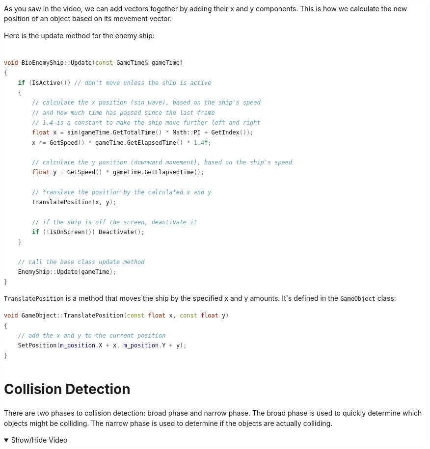 As you saw in the video, we can add vectors together by adding their x and y components. This is how we calculate the new position of an object based on its movement vector.

Here is the update method for the enemy ship:

```cpp

void BioEnemyShip::Update(const GameTime& gameTime)
{
	if (IsActive()) // don't move unless the ship is active
	{
		// calculate the x position (sin wave), based on the ship's speed
		// and how much time has passed since the last frame
		// 1.4 is a constant to make the ship move further left and right
		float x = sin(gameTime.GetTotalTime() * Math::PI + GetIndex());
		x *= GetSpeed() * gameTime.GetElapsedTime() * 1.4f;

		// calculate the y position (downward movement), based on the ship's speed
		float y = GetSpeed() * gameTime.GetElapsedTime();

		// translate the position by the calculated x and y
		TranslatePosition(x, y);

		// if the ship is off the screen, deactivate it
		if (!IsOnScreen()) Deactivate();
	}

	// call the base class update method
	EnemyShip::Update(gameTime);
}
```

`TranslatePosition` is a method that moves the ship by the specified x and y amounts. It's defined in the `GameObject` class:

```cpp
void GameObject::TranslatePosition(const float x, const float y)
{	
	// add the x and y to the current position
	SetPosition(m_position.X + x, m_position.Y + y);
}
```

# Collision Detection

There are two phases to collision detection: broad phase and narrow phase. The broad phase is used to quickly determine which objects might be colliding. The narrow phase is used to determine if the objects are actually colliding.

<details open>
	<summary class="video">Show/Hide Video</summary>
	<div class="video-container">
		<iframe src="https://www.youtube.com/embed/NxdDF3AAW-4" width="100%" height="100%" frameborder="0"
			allowfullscreen allow="accelerometer; autoplay; encrypted-media; gyroscope; picture-in-picture">
		</iframe>
	</div>
</details>
